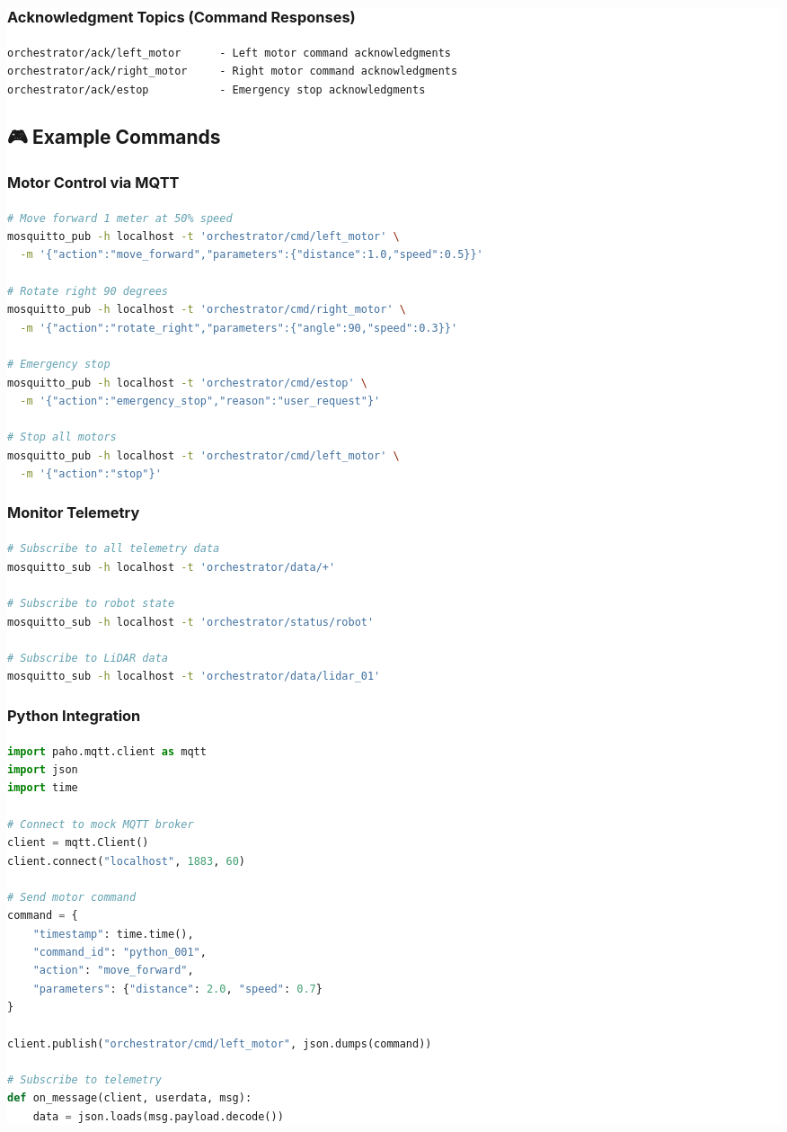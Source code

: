 ### Acknowledgment Topics (Command Responses)
```
orchestrator/ack/left_motor      - Left motor command acknowledgments
orchestrator/ack/right_motor     - Right motor command acknowledgments
orchestrator/ack/estop           - Emergency stop acknowledgments
```

## 🎮 Example Commands

### Motor Control via MQTT
```bash
# Move forward 1 meter at 50% speed
mosquitto_pub -h localhost -t 'orchestrator/cmd/left_motor' \
  -m '{"action":"move_forward","parameters":{"distance":1.0,"speed":0.5}}'

# Rotate right 90 degrees
mosquitto_pub -h localhost -t 'orchestrator/cmd/right_motor' \
  -m '{"action":"rotate_right","parameters":{"angle":90,"speed":0.3}}'

# Emergency stop
mosquitto_pub -h localhost -t 'orchestrator/cmd/estop' \
  -m '{"action":"emergency_stop","reason":"user_request"}'

# Stop all motors
mosquitto_pub -h localhost -t 'orchestrator/cmd/left_motor' \
  -m '{"action":"stop"}'
```

### Monitor Telemetry
```bash
# Subscribe to all telemetry data
mosquitto_sub -h localhost -t 'orchestrator/data/+'

# Subscribe to robot state
mosquitto_sub -h localhost -t 'orchestrator/status/robot'

# Subscribe to LiDAR data
mosquitto_sub -h localhost -t 'orchestrator/data/lidar_01'
```

### Python Integration
```python
import paho.mqtt.client as mqtt
import json
import time

# Connect to mock MQTT broker
client = mqtt.Client()
client.connect("localhost", 1883, 60)

# Send motor command
command = {
    "timestamp": time.time(),
    "command_id": "python_001",
    "action": "move_forward",
    "parameters": {"distance": 2.0, "speed": 0.7}
}

client.publish("orchestrator/cmd/left_motor", json.dumps(command))

# Subscribe to telemetry
def on_message(client, userdata, msg):
    data = json.loads(msg.payload.decode())
```